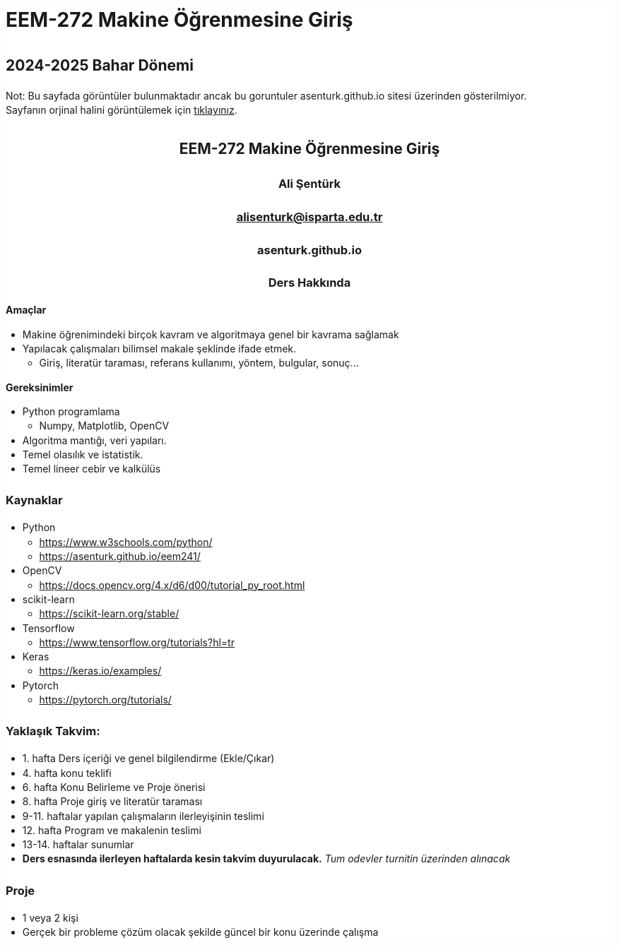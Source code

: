 # EEM-272 Makine Öğrenmesine Giriş

## 2024-2025 Bahar Dönemi

Not: Bu sayfada görüntüler bulunmaktadır ancak bu goruntuler asenturk.github.io sitesi üzerinden gösterilmiyor.   
Sayfanın orjinal halini görüntülemek için [tıklayınız](https://github.com/asenturk/asenturk.github.io/blob/main/eem272/dersler/01.md).



## <center>**EEM-272 Makine Öğrenmesine Giriş**
### <center>Ali Şentürk
### <center> alisenturk@isparta.edu.tr
### <center> asenturk.github.io


### <center> Ders Hakkında

**Amaçlar**
- Makine öğrenimindeki birçok kavram ve algoritmaya genel bir kavrama sağlamak
- Yapılacak çalışmaları bilimsel makale şeklinde ifade etmek.
  - Giriş, literatür taraması, referans kullanımı, yöntem, bulgular, sonuç...

**Gereksinimler**
- Python programlama
  - Numpy, Matplotlib, OpenCV
- Algoritma mantığı, veri yapıları.
- Temel olasılık ve istatistik.
- Temel lineer cebir ve kalkülüs

### Kaynaklar
- Python
  - https://www.w3schools.com/python/
  - https://asenturk.github.io/eem241/
- OpenCV
  - https://docs.opencv.org/4.x/d6/d00/tutorial_py_root.html
- scikit-learn
  - https://scikit-learn.org/stable/ 
- Tensorflow
  - https://www.tensorflow.org/tutorials?hl=tr
- Keras
  - https://keras.io/examples/
- Pytorch
  - https://pytorch.org/tutorials/ 

### Yaklaşık Takvim:
- 1\. hafta Ders içeriği ve genel bilgilendirme (Ekle/Çıkar)
- 4\. hafta konu teklifi
- 6\. hafta Konu Belirleme ve Proje önerisi
- 8\. hafta Proje giriş ve literatür taraması
- 9-11. haftalar yapılan çalışmaların ilerleyişinin teslimi
-  12\. hafta Program ve makalenin teslimi
-  13-14\. haftalar sunumlar
-  **Ders esnasında ilerleyen haftalarda kesin takvim duyurulacak.**
*Tum odevler turnitin üzerinden alınacak*
### Proje
- 1 veya 2 kişi
- Gerçek bir probleme çözüm olacak şekilde güncel bir konu üzerinde çalışma